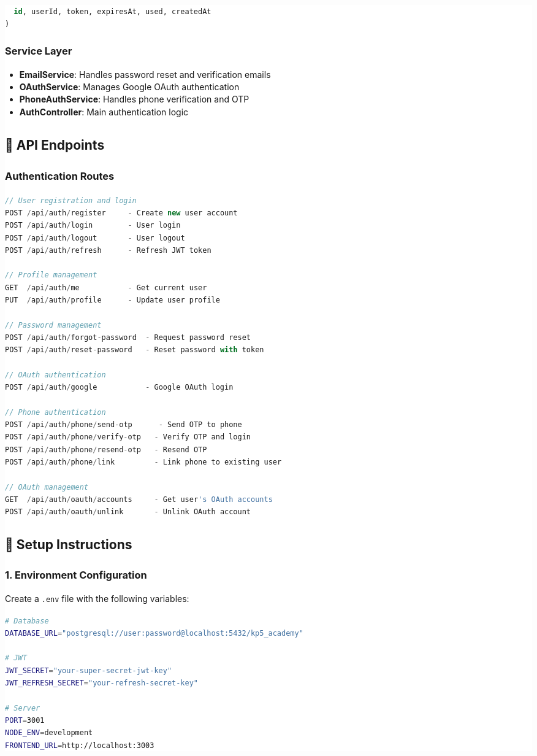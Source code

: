 ```sql
  id, userId, token, expiresAt, used, createdAt
)
```

### **Service Layer**

- **EmailService**: Handles password reset and verification emails
- **OAuthService**: Manages Google OAuth authentication
- **PhoneAuthService**: Handles phone verification and OTP
- **AuthController**: Main authentication logic

## 📡 API Endpoints

### **Authentication Routes**

```typescript
// User registration and login
POST /api/auth/register     - Create new user account
POST /api/auth/login        - User login
POST /api/auth/logout       - User logout
POST /api/auth/refresh      - Refresh JWT token

// Profile management
GET  /api/auth/me           - Get current user
PUT  /api/auth/profile      - Update user profile

// Password management
POST /api/auth/forgot-password  - Request password reset
POST /api/auth/reset-password   - Reset password with token

// OAuth authentication
POST /api/auth/google           - Google OAuth login

// Phone authentication
POST /api/auth/phone/send-otp      - Send OTP to phone
POST /api/auth/phone/verify-otp   - Verify OTP and login
POST /api/auth/phone/resend-otp   - Resend OTP
POST /api/auth/phone/link         - Link phone to existing user

// OAuth management
GET  /api/auth/oauth/accounts     - Get user's OAuth accounts
POST /api/auth/oauth/unlink       - Unlink OAuth account
```

## 🔧 Setup Instructions

### **1. Environment Configuration**

Create a `.env` file with the following variables:

```bash
# Database
DATABASE_URL="postgresql://user:password@localhost:5432/kp5_academy"

# JWT
JWT_SECRET="your-super-secret-jwt-key"
JWT_REFRESH_SECRET="your-refresh-secret-key"

# Server
PORT=3001
NODE_ENV=development
FRONTEND_URL=http://localhost:3003

```